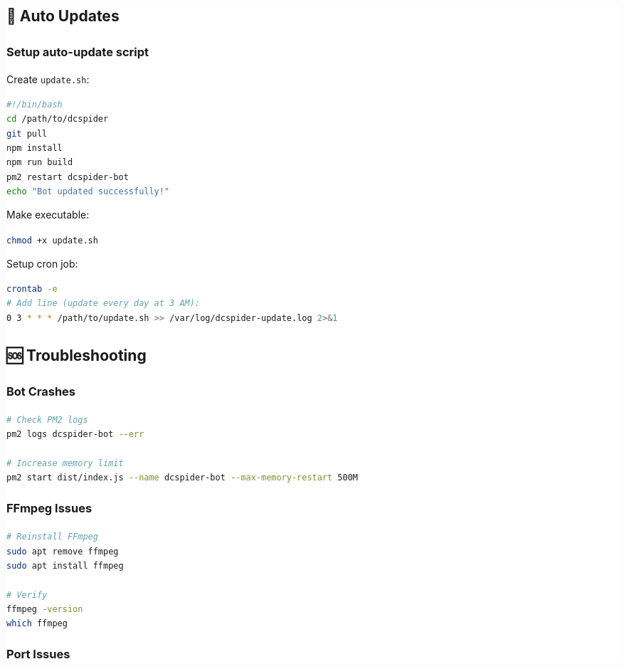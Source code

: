 ## 🔄 Auto Updates

### Setup auto-update script

Create `update.sh`:
```bash
#!/bin/bash
cd /path/to/dcspider
git pull
npm install
npm run build
pm2 restart dcspider-bot
echo "Bot updated successfully!"
```

Make executable:
```bash
chmod +x update.sh
```

Setup cron job:
```bash
crontab -e
# Add line (update every day at 3 AM):
0 3 * * * /path/to/update.sh >> /var/log/dcspider-update.log 2>&1
```

## 🆘 Troubleshooting

### Bot Crashes

```bash
# Check PM2 logs
pm2 logs dcspider-bot --err

# Increase memory limit
pm2 start dist/index.js --name dcspider-bot --max-memory-restart 500M
```

### FFmpeg Issues

```bash
# Reinstall FFmpeg
sudo apt remove ffmpeg
sudo apt install ffmpeg

# Verify
ffmpeg -version
which ffmpeg
```

### Port Issues
